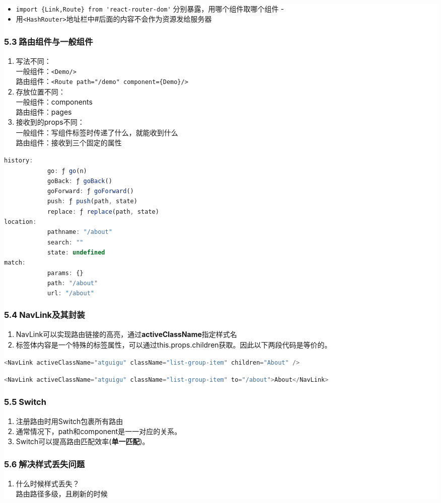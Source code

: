 - `import {Link,Route} from 'react-router-dom'` 分别暴露，用哪个组件取哪个组件 -
- 用`<HashRouter>`地址栏中#后面的内容不会作为资源发给服务器

### 5.3 路由组件与一般组件

1. 写法不同：  
    一般组件：`<Demo/>`  
    路由组件：`<Route path="/demo" component={Demo}/>`
2. 存放位置不同：  
    一般组件：components  
    路由组件：pages
3. 接收到的props不同：  
    一般组件：写组件标签时传递了什么，就能收到什么  
    路由组件：接收到三个固定的属性

```javascript
history:
			go: ƒ go(n)
			goBack: ƒ goBack()
			goForward: ƒ goForward()
			push: ƒ push(path, state)
			replace: ƒ replace(path, state)
location:
			pathname: "/about"
			search: ""
			state: undefined
match:
			params: {}
			path: "/about"
			url: "/about"
```

### 5.4 NavLink及其封装

1. NavLink可以实现路由链接的高亮，通过**activeClassName**指定样式名
2. 标签体内容是一个特殊的标签属性，可以通过this.props.children获取。因此以下两段代码是等价的。

```javascript
<NavLink activeClassName="atguigu" className="list-group-item" children="About" />
```

```javascript
<NavLink activeClassName="atguigu" className="list-group-item" to="/about">About</NavLink>
```

### 5.5 Switch

1. 注册路由时用Switch包裹所有路由
2. 通常情况下，path和component是一一对应的关系。
3. Switch可以提高路由匹配效率(**单一匹配**)。

### 5.6 解决样式丢失问题

1. 什么时候样式丢失？  
    路由路径多级，且刷新的时候
    